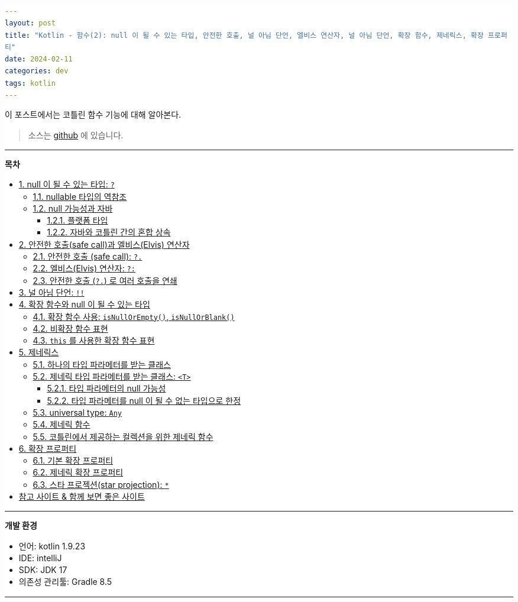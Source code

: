 ```yaml
---
layout: post
title: "Kotlin - 함수(2): null 이 될 수 있는 타입, 안전한 호출, 널 아님 단언, 엘비스 연산자, 널 아님 단언, 확장 함수, 제네릭스, 확장 프로퍼티"
date: 2024-02-11
categories: dev
tags: kotlin
---
```


이 포스트에서는 코틀린 함수 기능에 대해 알아본다.

> 소스는 [github](https://github.com/assu10/kotlin/tree/feature/chap03) 에 있습니다.

---

**목차**


* [1. null 이 될 수 있는 타입: `?`](#1-null-이-될-수-있는-타입-)
  * [1.1. nullable 타입의 역참조](#11-nullable-타입의-역참조)
  * [1.2. null 가능성과 자바](#12-null-가능성과-자바)
    * [1.2.1. 플랫폼 타입](#121-플랫폼-타입)
    * [1.2.2. 자바와 코틀린 간의 혼합 상속](#122-자바와-코틀린-간의-혼합-상속)
* [2. 안전한 호출(safe call)과 엘비스(Elvis) 연산자](#2-안전한-호출safe-call과-엘비스elvis-연산자)
  * [2.1. 안전한 호출 (safe call): `?.`](#21-안전한-호출-safe-call-)
  * [2.2. 엘비스(Elvis) 연산자: `?:`](#22-엘비스elvis-연산자-)
  * [2.3. 안전한 호출 (`?.`) 로 여러 호출을 연쇄](#23-안전한-호출--로-여러-호출을-연쇄)
* [3. 널 아님 단언: `!!`](#3-널-아님-단언-)
* [4. 확장 함수와 null 이 될 수 있는 타입](#4-확장-함수와-null-이-될-수-있는-타입)
  * [4.1. 확장 함수 사용: `isNullOrEmpty()`, `isNullOrBlank()`](#41-확장-함수-사용-isnullorempty-isnullorblank)
  * [4.2. 비확장 함수 표현](#42-비확장-함수-표현)
  * [4.3. `this` 를 사용한 확장 함수 표현](#43-this-를-사용한-확장-함수-표현)
* [5. 제네릭스](#5-제네릭스)
  * [5.1. 하나의 타입 파라메터를 받는 클래스](#51-하나의-타입-파라메터를-받는-클래스)
  * [5.2. 제네릭 타입 파라메터를 받는 클래스: `<T>`](#52-제네릭-타입-파라메터를-받는-클래스-t)
    * [5.2.1. 타입 파라메터의 null 가능성](#521-타입-파라메터의-null-가능성)
    * [5.2.2. 타입 파라메터를 null 이 될 수 없는 타입으로 한정](#522-타입-파라메터를-null-이-될-수-없는-타입으로-한정)
  * [5.3. universal type: `Any`](#53-universal-type-any)
  * [5.4. 제네릭 함수](#54-제네릭-함수)
  * [5.5. 코틀린에서 제공하는 컬렉션을 위한 제네릭 함수](#55-코틀린에서-제공하는-컬렉션을-위한-제네릭-함수)
* [6. 확장 프로퍼티](#6-확장-프로퍼티)
  * [6.1. 기본 확장 프로퍼티](#61-기본-확장-프로퍼티)
  * [6.2. 제네릭 확장 프로퍼티](#62-제네릭-확장-프로퍼티)
  * [6.3. 스타 프로젝션(star projection): `*`](#63-스타-프로젝션star-projection-)
* [참고 사이트 & 함께 보면 좋은 사이트](#참고-사이트--함께-보면-좋은-사이트)


---

**개발 환경**

- 언어: kotlin 1.9.23
- IDE: intelliJ
- SDK: JDK 17
- 의존성 관리툴: Gradle 8.5

---